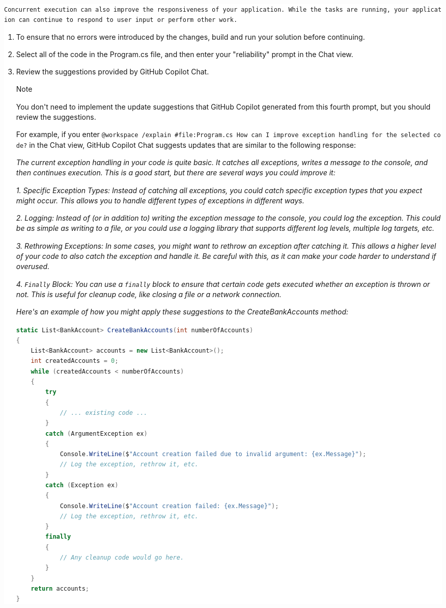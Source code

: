     Concurrent execution can also improve the responsiveness of your application. While the tasks are running, your application can continue to respond to user input or perform other work.

1. To ensure that no errors were introduced by the changes, build and run your solution before continuing.

1. Select all of the code in the Program.cs file, and then enter your "reliability" prompt in the Chat view.

1. Review the suggestions provided by GitHub Copilot Chat.

    > [!NOTE]
    > You don't need to implement the update suggestions that GitHub Copilot generated from this fourth prompt, but you should review the suggestions.

    For example, if you enter `@workspace /explain #file:Program.cs How can I improve exception handling for the selected code?` in the Chat view, GitHub Copilot Chat suggests updates that are similar to the following response:

    *The current exception handling in your code is quite basic. It catches all exceptions, writes a message to the console, and then continues execution. This is a good start, but there are several ways you could improve it:*

    *1. Specific Exception Types: Instead of catching all exceptions, you could catch specific exception types that you expect might occur. This allows you to handle different types of exceptions in different ways.*

    *2. Logging: Instead of (or in addition to) writing the exception message to the console, you could log the exception. This could be as simple as writing to a file, or you could use a logging library that supports different log levels, multiple log targets, etc.*

    *3. Rethrowing Exceptions: In some cases, you might want to rethrow an exception after catching it. This allows a higher level of your code to also catch the exception and handle it. Be careful with this, as it can make your code harder to understand if overused.*

    *4. `Finally` Block: You can use a `finally` block to ensure that certain code gets executed whether an exception is thrown or not. This is useful for cleanup code, like closing a file or a network connection.*

    *Here's an example of how you might apply these suggestions to the CreateBankAccounts method:*

    ```csharp
    static List<BankAccount> CreateBankAccounts(int numberOfAccounts)
    {
        List<BankAccount> accounts = new List<BankAccount>();
        int createdAccounts = 0;
        while (createdAccounts < numberOfAccounts)
        {
            try
            {
                // ... existing code ...
            }
            catch (ArgumentException ex)
            {
                Console.WriteLine($"Account creation failed due to invalid argument: {ex.Message}");
                // Log the exception, rethrow it, etc.
            }
            catch (Exception ex)
            {
                Console.WriteLine($"Account creation failed: {ex.Message}");
                // Log the exception, rethrow it, etc.
            }
            finally
            {
                // Any cleanup code would go here.
            }
        }
        return accounts;
    }